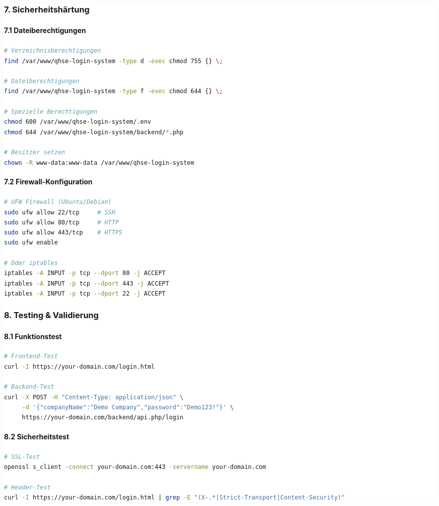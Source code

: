 ### 7. Sicherheitshärtung

#### 7.1 Dateiberechtigungen
```bash
# Verzeichnisberechtigungen
find /var/www/qhse-login-system -type d -exec chmod 755 {} \;

# Dateiberechtigungen
find /var/www/qhse-login-system -type f -exec chmod 644 {} \;

# Spezielle Berechtigungen
chmod 600 /var/www/qhse-login-system/.env
chmod 644 /var/www/qhse-login-system/backend/*.php

# Besitzer setzen
chown -R www-data:www-data /var/www/qhse-login-system
```

#### 7.2 Firewall-Konfiguration
```bash
# UFW Firewall (Ubuntu/Debian)
sudo ufw allow 22/tcp     # SSH
sudo ufw allow 80/tcp     # HTTP
sudo ufw allow 443/tcp    # HTTPS
sudo ufw enable

# Oder iptables
iptables -A INPUT -p tcp --dport 80 -j ACCEPT
iptables -A INPUT -p tcp --dport 443 -j ACCEPT
iptables -A INPUT -p tcp --dport 22 -j ACCEPT
```

### 8. Testing & Validierung

#### 8.1 Funktionstest
```bash
# Frontend-Test
curl -I https://your-domain.com/login.html

# Backend-Test
curl -X POST -H "Content-Type: application/json" \
     -d '{"companyName":"Demo Company","password":"Demo123!"}' \
     https://your-domain.com/backend/api.php/login
```

#### 8.2 Sicherheitstest
```bash
# SSL-Test
openssl s_client -connect your-domain.com:443 -servername your-domain.com

# Header-Test
curl -I https://your-domain.com/login.html | grep -E "(X-.*|Strict-Transport|Content-Security)"
```
